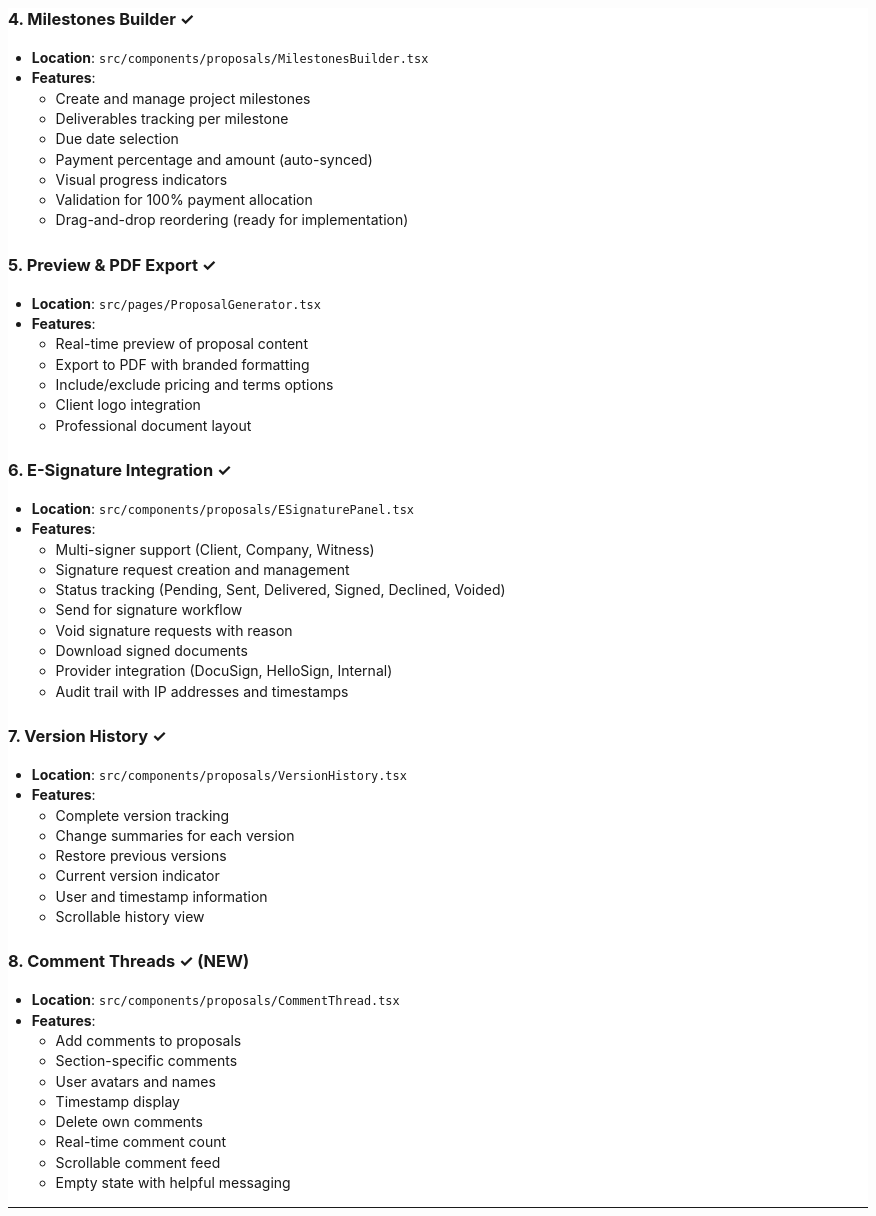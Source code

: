 ### 4. **Milestones Builder** ✓
- **Location**: `src/components/proposals/MilestonesBuilder.tsx`
- **Features**:
  - Create and manage project milestones
  - Deliverables tracking per milestone
  - Due date selection
  - Payment percentage and amount (auto-synced)
  - Visual progress indicators
  - Validation for 100% payment allocation
  - Drag-and-drop reordering (ready for implementation)

### 5. **Preview & PDF Export** ✓
- **Location**: `src/pages/ProposalGenerator.tsx`
- **Features**:
  - Real-time preview of proposal content
  - Export to PDF with branded formatting
  - Include/exclude pricing and terms options
  - Client logo integration
  - Professional document layout

### 6. **E-Signature Integration** ✓
- **Location**: `src/components/proposals/ESignaturePanel.tsx`
- **Features**:
  - Multi-signer support (Client, Company, Witness)
  - Signature request creation and management
  - Status tracking (Pending, Sent, Delivered, Signed, Declined, Voided)
  - Send for signature workflow
  - Void signature requests with reason
  - Download signed documents
  - Provider integration (DocuSign, HelloSign, Internal)
  - Audit trail with IP addresses and timestamps

### 7. **Version History** ✓
- **Location**: `src/components/proposals/VersionHistory.tsx`
- **Features**:
  - Complete version tracking
  - Change summaries for each version
  - Restore previous versions
  - Current version indicator
  - User and timestamp information
  - Scrollable history view

### 8. **Comment Threads** ✓ (NEW)
- **Location**: `src/components/proposals/CommentThread.tsx`
- **Features**:
  - Add comments to proposals
  - Section-specific comments
  - User avatars and names
  - Timestamp display
  - Delete own comments
  - Real-time comment count
  - Scrollable comment feed
  - Empty state with helpful messaging

---